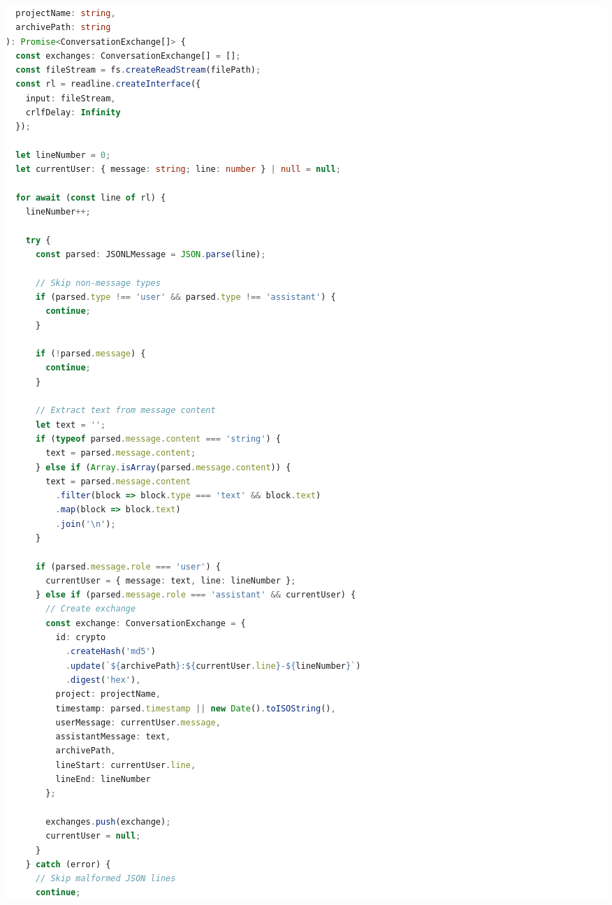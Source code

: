 ```typescript
  projectName: string,
  archivePath: string
): Promise<ConversationExchange[]> {
  const exchanges: ConversationExchange[] = [];
  const fileStream = fs.createReadStream(filePath);
  const rl = readline.createInterface({
    input: fileStream,
    crlfDelay: Infinity
  });

  let lineNumber = 0;
  let currentUser: { message: string; line: number } | null = null;

  for await (const line of rl) {
    lineNumber++;

    try {
      const parsed: JSONLMessage = JSON.parse(line);

      // Skip non-message types
      if (parsed.type !== 'user' && parsed.type !== 'assistant') {
        continue;
      }

      if (!parsed.message) {
        continue;
      }

      // Extract text from message content
      let text = '';
      if (typeof parsed.message.content === 'string') {
        text = parsed.message.content;
      } else if (Array.isArray(parsed.message.content)) {
        text = parsed.message.content
          .filter(block => block.type === 'text' && block.text)
          .map(block => block.text)
          .join('\n');
      }

      if (parsed.message.role === 'user') {
        currentUser = { message: text, line: lineNumber };
      } else if (parsed.message.role === 'assistant' && currentUser) {
        // Create exchange
        const exchange: ConversationExchange = {
          id: crypto
            .createHash('md5')
            .update(`${archivePath}:${currentUser.line}-${lineNumber}`)
            .digest('hex'),
          project: projectName,
          timestamp: parsed.timestamp || new Date().toISOString(),
          userMessage: currentUser.message,
          assistantMessage: text,
          archivePath,
          lineStart: currentUser.line,
          lineEnd: lineNumber
        };

        exchanges.push(exchange);
        currentUser = null;
      }
    } catch (error) {
      // Skip malformed JSON lines
      continue;
```